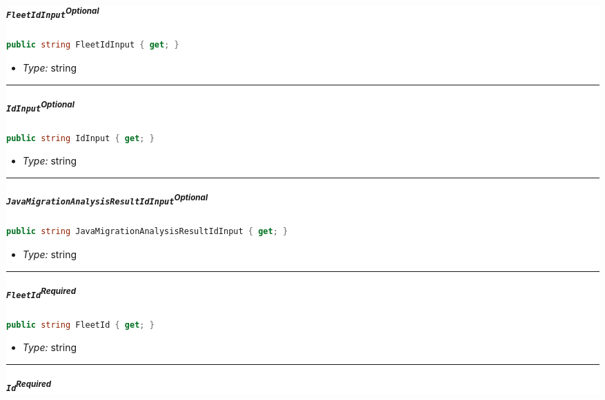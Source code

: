 ##### `FleetIdInput`<sup>Optional</sup> <a name="FleetIdInput" id="rhizo-co-terraform-provider-oci.dataOciJmsFleetJavaMigrationAnalysisResult.DataOciJmsFleetJavaMigrationAnalysisResult.property.fleetIdInput"></a>

```csharp
public string FleetIdInput { get; }
```

- *Type:* string

---

##### `IdInput`<sup>Optional</sup> <a name="IdInput" id="rhizo-co-terraform-provider-oci.dataOciJmsFleetJavaMigrationAnalysisResult.DataOciJmsFleetJavaMigrationAnalysisResult.property.idInput"></a>

```csharp
public string IdInput { get; }
```

- *Type:* string

---

##### `JavaMigrationAnalysisResultIdInput`<sup>Optional</sup> <a name="JavaMigrationAnalysisResultIdInput" id="rhizo-co-terraform-provider-oci.dataOciJmsFleetJavaMigrationAnalysisResult.DataOciJmsFleetJavaMigrationAnalysisResult.property.javaMigrationAnalysisResultIdInput"></a>

```csharp
public string JavaMigrationAnalysisResultIdInput { get; }
```

- *Type:* string

---

##### `FleetId`<sup>Required</sup> <a name="FleetId" id="rhizo-co-terraform-provider-oci.dataOciJmsFleetJavaMigrationAnalysisResult.DataOciJmsFleetJavaMigrationAnalysisResult.property.fleetId"></a>

```csharp
public string FleetId { get; }
```

- *Type:* string

---

##### `Id`<sup>Required</sup> <a name="Id" id="rhizo-co-terraform-provider-oci.dataOciJmsFleetJavaMigrationAnalysisResult.DataOciJmsFleetJavaMigrationAnalysisResult.property.id"></a>
